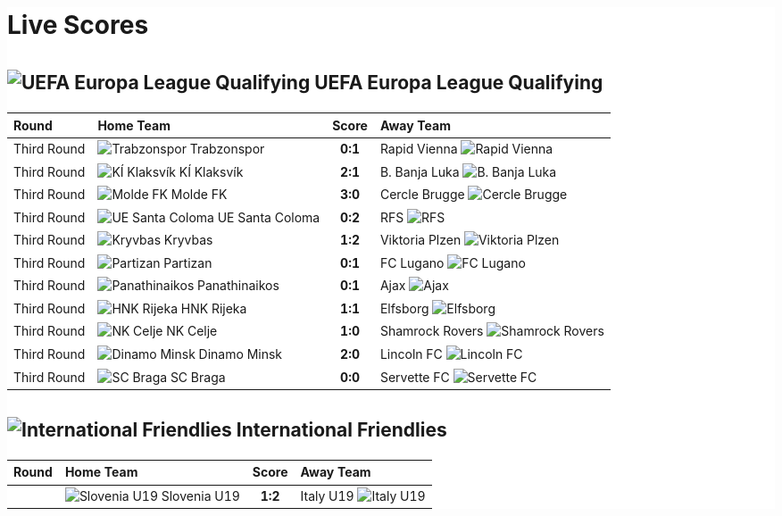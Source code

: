 # Live Scores

## <img src='/home/salimt/airflow-parma/dags/transfermarkt-github/Transfermarkt-Analytics-Pipeline/live_scores/icons/UEFA Europa League Qualifying/UEFA Europa League Qualifying_icon.png' alt='UEFA Europa League Qualifying' width='30' height='30' /> UEFA Europa League Qualifying

| Round | Home Team | Score | Away Team |
|:------|:----------|:-----:|:----------|
| Third Round | <img src='/home/salimt/airflow-parma/dags/transfermarkt-github/Transfermarkt-Analytics-Pipeline/live_scores/icons/Trabzonspor/Trabzonspor_icon.png' alt='Trabzonspor' width='20' height='20' /> Trabzonspor | **0:1** | Rapid Vienna <img src='/home/salimt/airflow-parma/dags/transfermarkt-github/Transfermarkt-Analytics-Pipeline/live_scores/icons/Rapid Vienna/Rapid Vienna_icon.png' alt='Rapid Vienna' width='20' height='20' /> |
| Third Round | <img src='/home/salimt/airflow-parma/dags/transfermarkt-github/Transfermarkt-Analytics-Pipeline/live_scores/icons/KÍ Klaksvík/KÍ Klaksvík_icon.png' alt='KÍ Klaksvík' width='20' height='20' /> KÍ Klaksvík | **2:1** | B. Banja Luka <img src='/home/salimt/airflow-parma/dags/transfermarkt-github/Transfermarkt-Analytics-Pipeline/live_scores/icons/B. Banja Luka/B. Banja Luka_icon.png' alt='B. Banja Luka' width='20' height='20' /> |
| Third Round | <img src='/home/salimt/airflow-parma/dags/transfermarkt-github/Transfermarkt-Analytics-Pipeline/live_scores/icons/Molde FK/Molde FK_icon.png' alt='Molde FK' width='20' height='20' /> Molde FK | **3:0** | Cercle Brugge <img src='/home/salimt/airflow-parma/dags/transfermarkt-github/Transfermarkt-Analytics-Pipeline/live_scores/icons/Cercle Brugge/Cercle Brugge_icon.png' alt='Cercle Brugge' width='20' height='20' /> |
| Third Round | <img src='/home/salimt/airflow-parma/dags/transfermarkt-github/Transfermarkt-Analytics-Pipeline/live_scores/icons/UE Santa Coloma/UE Santa Coloma_icon.png' alt='UE Santa Coloma' width='20' height='20' /> UE Santa Coloma | **0:2** | RFS <img src='/home/salimt/airflow-parma/dags/transfermarkt-github/Transfermarkt-Analytics-Pipeline/live_scores/icons/RFS/RFS_icon.png' alt='RFS' width='20' height='20' /> |
| Third Round | <img src='/home/salimt/airflow-parma/dags/transfermarkt-github/Transfermarkt-Analytics-Pipeline/live_scores/icons/Kryvbas/Kryvbas_icon.png' alt='Kryvbas' width='20' height='20' /> Kryvbas | **1:2** | Viktoria Plzen <img src='/home/salimt/airflow-parma/dags/transfermarkt-github/Transfermarkt-Analytics-Pipeline/live_scores/icons/Viktoria Plzen/Viktoria Plzen_icon.png' alt='Viktoria Plzen' width='20' height='20' /> |
| Third Round | <img src='/home/salimt/airflow-parma/dags/transfermarkt-github/Transfermarkt-Analytics-Pipeline/live_scores/icons/Partizan/Partizan_icon.png' alt='Partizan' width='20' height='20' /> Partizan | **0:1** | FC Lugano <img src='/home/salimt/airflow-parma/dags/transfermarkt-github/Transfermarkt-Analytics-Pipeline/live_scores/icons/FC Lugano/FC Lugano_icon.png' alt='FC Lugano' width='20' height='20' /> |
| Third Round | <img src='/home/salimt/airflow-parma/dags/transfermarkt-github/Transfermarkt-Analytics-Pipeline/live_scores/icons/Panathinaikos/Panathinaikos_icon.png' alt='Panathinaikos' width='20' height='20' /> Panathinaikos | **0:1** | Ajax <img src='/home/salimt/airflow-parma/dags/transfermarkt-github/Transfermarkt-Analytics-Pipeline/live_scores/icons/Ajax/Ajax_icon.png' alt='Ajax' width='20' height='20' /> |
| Third Round | <img src='/home/salimt/airflow-parma/dags/transfermarkt-github/Transfermarkt-Analytics-Pipeline/live_scores/icons/HNK Rijeka/HNK Rijeka_icon.png' alt='HNK Rijeka' width='20' height='20' /> HNK Rijeka | **1:1** | Elfsborg <img src='/home/salimt/airflow-parma/dags/transfermarkt-github/Transfermarkt-Analytics-Pipeline/live_scores/icons/Elfsborg/Elfsborg_icon.png' alt='Elfsborg' width='20' height='20' /> |
| Third Round | <img src='/home/salimt/airflow-parma/dags/transfermarkt-github/Transfermarkt-Analytics-Pipeline/live_scores/icons/NK Celje/NK Celje_icon.png' alt='NK Celje' width='20' height='20' /> NK Celje | **1:0** | Shamrock Rovers <img src='/home/salimt/airflow-parma/dags/transfermarkt-github/Transfermarkt-Analytics-Pipeline/live_scores/icons/Shamrock Rovers/Shamrock Rovers_icon.png' alt='Shamrock Rovers' width='20' height='20' /> |
| Third Round | <img src='/home/salimt/airflow-parma/dags/transfermarkt-github/Transfermarkt-Analytics-Pipeline/live_scores/icons/Dinamo Minsk/Dinamo Minsk_icon.png' alt='Dinamo Minsk' width='20' height='20' /> Dinamo Minsk | **2:0** | Lincoln FC <img src='/home/salimt/airflow-parma/dags/transfermarkt-github/Transfermarkt-Analytics-Pipeline/live_scores/icons/Lincoln FC/Lincoln FC_icon.png' alt='Lincoln FC' width='20' height='20' /> |
| Third Round | <img src='/home/salimt/airflow-parma/dags/transfermarkt-github/Transfermarkt-Analytics-Pipeline/live_scores/icons/SC Braga/SC Braga_icon.png' alt='SC Braga' width='20' height='20' /> SC Braga | **0:0** | Servette FC <img src='/home/salimt/airflow-parma/dags/transfermarkt-github/Transfermarkt-Analytics-Pipeline/live_scores/icons/Servette FC/Servette FC_icon.png' alt='Servette FC' width='20' height='20' /> |
## <img src='/home/salimt/airflow-parma/dags/transfermarkt-github/Transfermarkt-Analytics-Pipeline/live_scores/icons/International Friendlies/International Friendlies_icon.png' alt='International Friendlies' width='30' height='30' /> International Friendlies

| Round | Home Team | Score | Away Team |
|:------|:----------|:-----:|:----------|
|  | <img src='/home/salimt/airflow-parma/dags/transfermarkt-github/Transfermarkt-Analytics-Pipeline/live_scores/icons/Slovenia U19/Slovenia U19_icon.png' alt='Slovenia U19' width='20' height='20' /> Slovenia U19 | **1:2** | Italy U19 <img src='/home/salimt/airflow-parma/dags/transfermarkt-github/Transfermarkt-Analytics-Pipeline/live_scores/icons/Italy U19/Italy U19_icon.png' alt='Italy U19' width='20' height='20' /> |